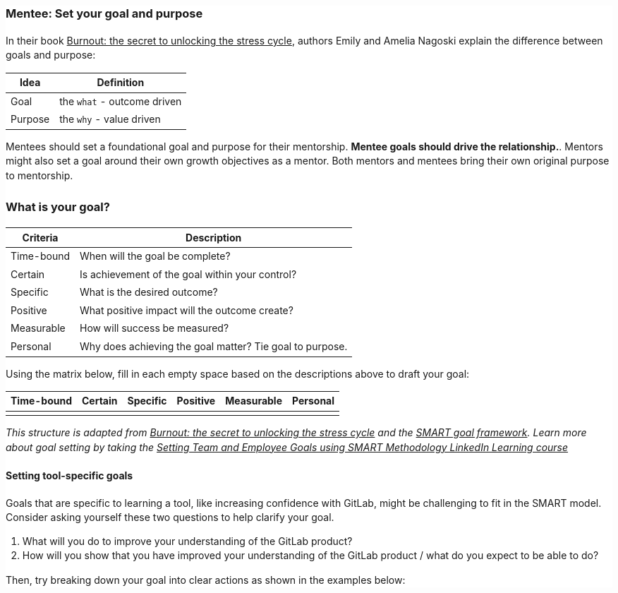 ### Mentee: Set your goal and purpose

In their book [Burnout: the secret to unlocking the stress cycle](https://www.burnoutbook.net/), authors Emily and Amelia Nagoski explain the difference between goals and purpose:

| Idea | Definition |
| ---- | --------------- |
| Goal | the `what` - outcome driven |
| Purpose | the `why` - value driven |

Mentees should set a foundational goal and purpose for their mentorship. **Mentee goals should drive the relationship.**. Mentors might also set a goal around their own growth objectives as a mentor. Both mentors and mentees bring their own original purpose to mentorship.

### What is your goal?

| Criteria | Description |
| -------- | ----------- |
| Time-bound | When will the goal be complete? |
| Certain | Is achievement of the goal within your control? |
| Specific | What is the desired outcome? |
| Positive | What positive impact will the outcome create? |
| Measurable | How will success be measured? |
| Personal | Why does achieving the goal matter? Tie goal to purpose. |

Using the matrix below, fill in each empty space based on the descriptions above to draft your goal:

| Time-bound | Certain | Specific | Positive | Measurable | Personal |
| ---------- | ------- | -------- | -------- | ---------- | -------- |
| | | | | | |

*This structure is adapted from [Burnout: the secret to unlocking the stress cycle](https://www.burnoutbook.net/) and the [SMART goal framework](https://support.peoplegrove.com/hc/en-us/articles/360001265792-Structure-Goals-and-Agendas). Learn more about goal setting by taking the [Setting Team and Employee Goals using SMART Methodology LinkedIn Learning course](https://www.linkedin.com/learning/setting-team-and-employee-goals-using-smart-methodology/how-to-use-smart-goals-2)*

#### Setting tool-specific goals

Goals that are specific to learning a tool, like increasing confidence with GitLab, might be challenging to fit in the SMART model. Consider asking yourself these two questions to help clarify your goal.

1. What will you do to improve your understanding of the GitLab product?
1. How will you show that you have improved your understanding of the GitLab product / what do you expect to be able to do?

Then, try breaking down your goal into clear actions as shown in the examples below:
